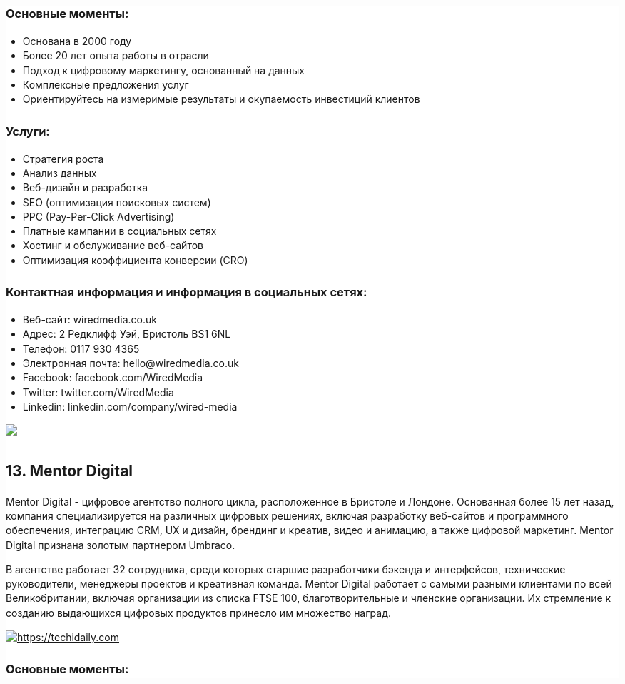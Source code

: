 ### Основные моменты:

* Основана в 2000 году
* Более 20 лет опыта работы в отрасли
* Подход к цифровому маркетингу, основанный на данных
* Комплексные предложения услуг
* Ориентируйтесь на измеримые результаты и окупаемость инвестиций клиентов

### Услуги:

* Стратегия роста
* Анализ данных
* Веб-дизайн и разработка
* SEO (оптимизация поисковых систем)
* PPC (Pay-Per-Click Advertising)
* Платные кампании в социальных сетях
* Хостинг и обслуживание веб-сайтов
* Оптимизация коэффициента конверсии (CRO)

### Контактная информация и информация в социальных сетях:

* Веб-сайт: wiredmedia.co.uk
* Адрес: 2 Редклифф Уэй, Бристоль BS1 6NL
* Телефон: 0117 930 4365
* Электронная почта: hello@wiredmedia.co.uk
* Facebook: facebook.com/WiredMedia
* Twitter: twitter.com/WiredMedia
* Linkedin: linkedin.com/company/wired-media

![](https://www.link-assistant.com/articles/wp-content/uploads/2024/08/Mentor-Digital-1024x572.jpg)

## 13\. Mentor Digital

Mentor Digital - цифровое агентство полного цикла, расположенное в Бристоле и Лондоне. Основанная более 15 лет назад, компания специализируется на различных цифровых решениях, включая разработку веб-сайтов и программного обеспечения, интеграцию CRM, UX и дизайн, брендинг и креатив, видео и анимацию, а также цифровой маркетинг. Mentor Digital признана золотым партнером Umbraco.

В агентстве работает 32 сотрудника, среди которых старшие разработчики бэкенда и интерфейсов, технические руководители, менеджеры проектов и креативная команда. Mentor Digital работает с самыми разными клиентами по всей Великобритании, включая организации из списка FTSE 100, благотворительные и членские организации. Их стремление к созданию выдающихся цифровых продуктов принесло им множество наград.


<a href="https://aligracehair.sjv.io/c/5597632/1948937/19272" target="_top" id="1948937">
  <img src="//a.impactradius-go.com/display-ad/19272-1948937" border="0" alt="https://techidaily.com" width="728" height="90"/>
</a>
<img height="0" width="0" src="https://aligracehair.sjv.io/i/5597632/1948937/19272" style="position:absolute;visibility:hidden;" border="0" />


### Основные моменты:
